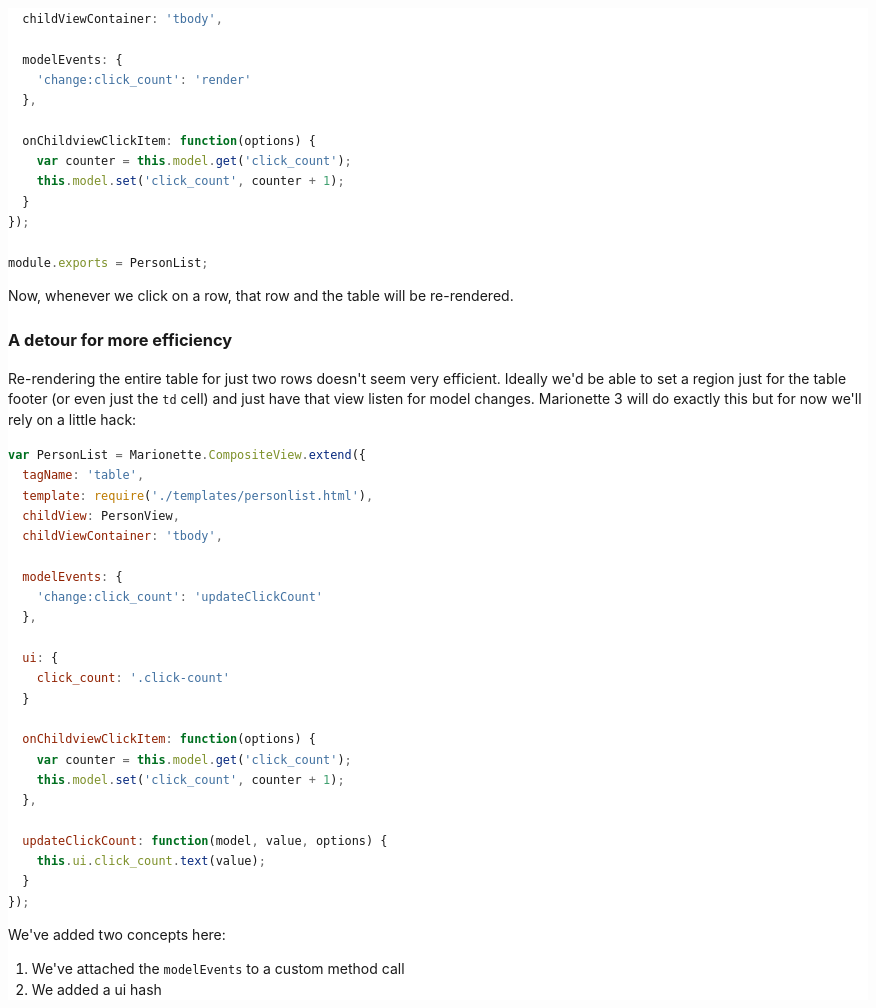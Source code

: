 ```js
  childViewContainer: 'tbody',

  modelEvents: {
    'change:click_count': 'render'
  },

  onChildviewClickItem: function(options) {
    var counter = this.model.get('click_count');
    this.model.set('click_count', counter + 1);
  }
});

module.exports = PersonList;
```

Now, whenever we click on a row, that row and the table will be re-rendered.

### A detour for more efficiency

Re-rendering the entire table for just two rows doesn't seem very efficient.
Ideally we'd be able to set a region just for the table footer (or even just the
`td` cell) and just have that view listen for model changes. Marionette 3 will
do exactly this but for now we'll rely on a little hack:

```js
var PersonList = Marionette.CompositeView.extend({
  tagName: 'table',
  template: require('./templates/personlist.html'),
  childView: PersonView,
  childViewContainer: 'tbody',

  modelEvents: {
    'change:click_count': 'updateClickCount'
  },

  ui: {
    click_count: '.click-count'
  }

  onChildviewClickItem: function(options) {
    var counter = this.model.get('click_count');
    this.model.set('click_count', counter + 1);
  },

  updateClickCount: function(model, value, options) {
    this.ui.click_count.text(value);
  }
});
```

We've added two concepts here:
  1. We've attached the `modelEvents` to a custom method call
  2. We added a ui hash
